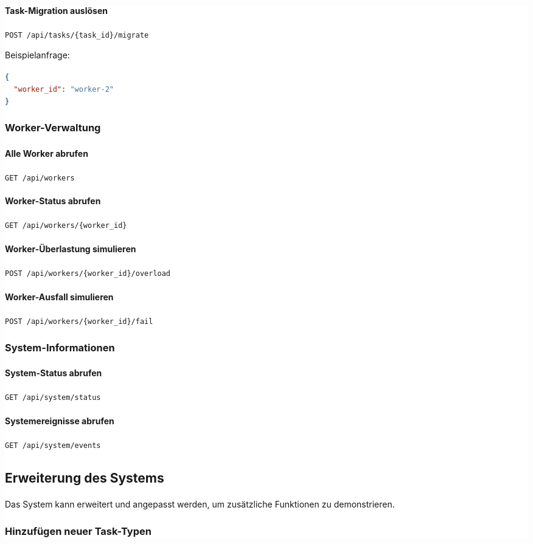 #### Task-Migration auslösen

```
POST /api/tasks/{task_id}/migrate
```

Beispielanfrage:
```json
{
  "worker_id": "worker-2"
}
```

### Worker-Verwaltung

#### Alle Worker abrufen

```
GET /api/workers
```

#### Worker-Status abrufen

```
GET /api/workers/{worker_id}
```

#### Worker-Überlastung simulieren

```
POST /api/workers/{worker_id}/overload
```

#### Worker-Ausfall simulieren

```
POST /api/workers/{worker_id}/fail
```

### System-Informationen

#### System-Status abrufen

```
GET /api/system/status
```

#### Systemereignisse abrufen

```
GET /api/system/events
```

## Erweiterung des Systems

Das System kann erweitert und angepasst werden, um zusätzliche Funktionen zu demonstrieren.

### Hinzufügen neuer Task-Typen
